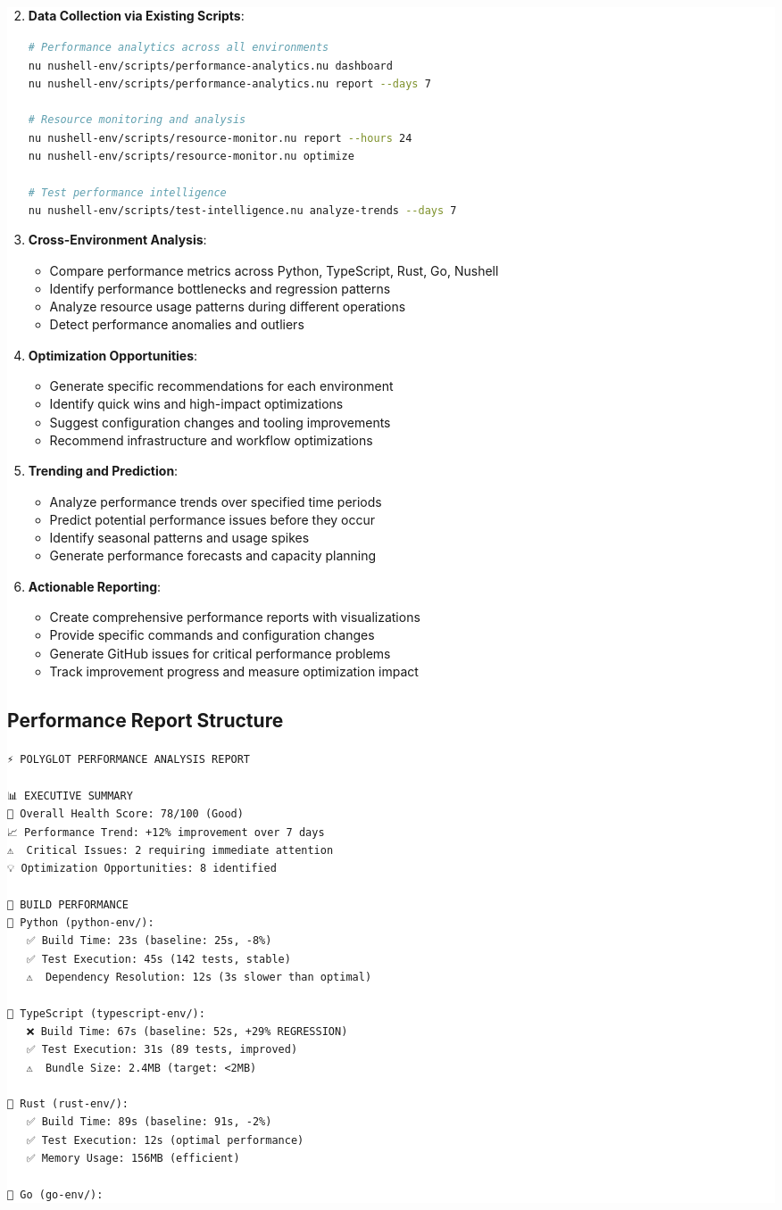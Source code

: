 2. **Data Collection via Existing Scripts**:
   ```bash
   # Performance analytics across all environments
   nu nushell-env/scripts/performance-analytics.nu dashboard
   nu nushell-env/scripts/performance-analytics.nu report --days 7
   
   # Resource monitoring and analysis
   nu nushell-env/scripts/resource-monitor.nu report --hours 24
   nu nushell-env/scripts/resource-monitor.nu optimize
   
   # Test performance intelligence
   nu nushell-env/scripts/test-intelligence.nu analyze-trends --days 7
   ```

3. **Cross-Environment Analysis**:
   - Compare performance metrics across Python, TypeScript, Rust, Go, Nushell
   - Identify performance bottlenecks and regression patterns
   - Analyze resource usage patterns during different operations
   - Detect performance anomalies and outliers

4. **Optimization Opportunities**:
   - Generate specific recommendations for each environment
   - Identify quick wins and high-impact optimizations
   - Suggest configuration changes and tooling improvements
   - Recommend infrastructure and workflow optimizations

5. **Trending and Prediction**:
   - Analyze performance trends over specified time periods
   - Predict potential performance issues before they occur
   - Identify seasonal patterns and usage spikes
   - Generate performance forecasts and capacity planning

6. **Actionable Reporting**:
   - Create comprehensive performance reports with visualizations
   - Provide specific commands and configuration changes
   - Generate GitHub issues for critical performance problems
   - Track improvement progress and measure optimization impact

## Performance Report Structure
```
⚡ POLYGLOT PERFORMANCE ANALYSIS REPORT

📊 EXECUTIVE SUMMARY
🎯 Overall Health Score: 78/100 (Good)
📈 Performance Trend: +12% improvement over 7 days
⚠️  Critical Issues: 2 requiring immediate attention
💡 Optimization Opportunities: 8 identified

🏃 BUILD PERFORMANCE
🐍 Python (python-env/): 
   ✅ Build Time: 23s (baseline: 25s, -8%)
   ✅ Test Execution: 45s (142 tests, stable)
   ⚠️  Dependency Resolution: 12s (3s slower than optimal)
   
📘 TypeScript (typescript-env/):
   ❌ Build Time: 67s (baseline: 52s, +29% REGRESSION)  
   ✅ Test Execution: 31s (89 tests, improved)
   ⚠️  Bundle Size: 2.4MB (target: <2MB)
   
🦀 Rust (rust-env/):
   ✅ Build Time: 89s (baseline: 91s, -2%)
   ✅ Test Execution: 12s (optimal performance)
   ✅ Memory Usage: 156MB (efficient)
   
🐹 Go (go-env/):
```
